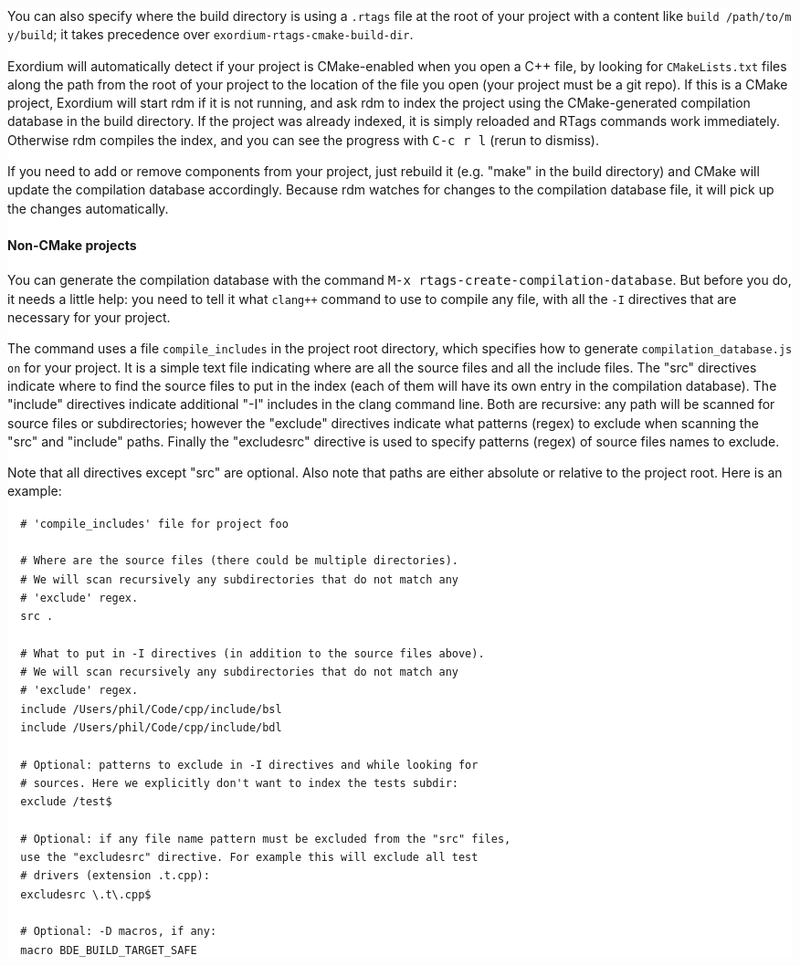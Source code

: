 You can also specify where the build directory is using a `.rtags` file at the
root of your project with a content like `build /path/to/my/build`; it takes
precedence over `exordium-rtags-cmake-build-dir`.

Exordium will automatically detect if your project is CMake-enabled when you
open a C++ file, by looking for `CMakeLists.txt` files along the path from the
root of your project to the location of the file you open (your project must be
a git repo). If this is a CMake project, Exordium will start rdm if it is not
running, and ask rdm to index the project using the CMake-generated compilation
database in the build directory. If the project was already indexed, it is
simply reloaded and RTags commands work immediately. Otherwise rdm compiles the
index, and you can see the progress with <kbd>C-c r l</kbd> (rerun to dismiss).

If you need to add or remove components from your project, just rebuild it
(e.g. "make" in the build directory) and CMake will update the compilation
database accordingly. Because rdm watches for changes to the compilation
database file, it will pick up the changes automatically.

#### Non-CMake projects

You can generate the compilation database with the command
<kbd>M-x rtags-create-compilation-database</kbd>. But before you do, it needs
a little help: you need to tell it what `clang++` command to use to compile
any file, with all the `-I` directives that are necessary for your project.

The command uses a file `compile_includes` in the project root directory, which
specifies how to generate `compilation_database.json` for your project. It is a
simple text file indicating where are all the source files and all the include
files. The "src" directives indicate where to find the source files to put in
the index (each of them will have its own entry in the compilation
database). The "include" directives indicate additional "-I" includes in the
clang command line. Both are recursive: any path will be scanned for source
files or subdirectories; however the "exclude" directives indicate what
patterns (regex) to exclude when scanning the "src" and "include"
paths. Finally the "excludesrc" directive is used to specify patterns (regex)
of source files names to exclude.

Note that all directives except "src" are optional. Also note that paths are
either absolute or relative to the project root. Here is an example:

```
  # 'compile_includes' file for project foo

  # Where are the source files (there could be multiple directories).
  # We will scan recursively any subdirectories that do not match any
  # 'exclude' regex.
  src .

  # What to put in -I directives (in addition to the source files above).
  # We will scan recursively any subdirectories that do not match any
  # 'exclude' regex.
  include /Users/phil/Code/cpp/include/bsl
  include /Users/phil/Code/cpp/include/bdl

  # Optional: patterns to exclude in -I directives and while looking for
  # sources. Here we explicitly don't want to index the tests subdir:
  exclude /test$

  # Optional: if any file name pattern must be excluded from the "src" files,
  use the "excludesrc" directive. For example this will exclude all test
  # drivers (extension .t.cpp):
  excludesrc \.t\.cpp$

  # Optional: -D macros, if any:
  macro BDE_BUILD_TARGET_SAFE
```

